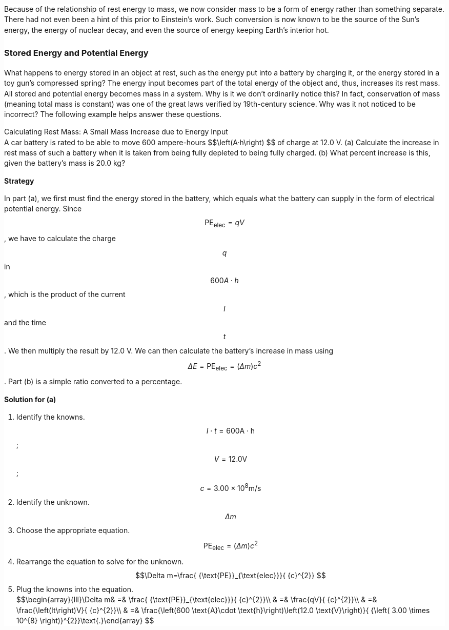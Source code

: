 Because of the relationship of rest energy to mass, we now consider mass to be a
form of energy rather than something separate. There had not even been a hint of
this prior to Einstein’s work. Such conversion is now known to be the source of
the Sun’s energy, the energy of nuclear decay, and even the source of energy
keeping Earth’s interior hot.

### Stored Energy and Potential Energy

What happens to energy stored in an object at rest, such as the energy put into
a battery by charging it, or the energy stored in a toy gun’s compressed spring?
The energy input becomes part of the total energy of the object and, thus,
increases its rest mass. All stored and potential energy becomes mass in a
system. Why is it we don’t ordinarily notice this? In fact, conservation of
mass (meaning total mass is constant) was one of the great laws verified by
19th-century science. Why was it not noticed to be incorrect? The following
example helps answer these questions.

<div class="example" markdown="1">
<div class="title">
Calculating Rest Mass: A Small Mass Increase due to Energy Input
</div>
A car battery is rated to be able to move 600 ampere-hours  $$\left(A·h\right) $$
 of charge at 12.0 V. (a) Calculate the increase in rest mass of such a battery when it is taken from being fully depleted to being fully charged. (b) What percent increase is this, given the battery’s mass is 20.0 kg?

**Strategy**

In part (a), we first must find the energy stored in the battery, which equals
what the battery can supply in the form of electrical potential energy. Since
$${\text{PE}}_{\text{elec}}=qV $$ , we have to calculate the charge $$q $$ in
$$600 A·h $$ , which is the product of the current $$I $$ and the time $$t $$ .
We then multiply the result by 12.0 V. We can then calculate the battery’s
increase in mass using $$\Delta E={\text{PE}}_{\text{elec}}=\left(\Delta
m\right){c}^{2} $$ . Part (b) is a simple ratio converted to a percentage.

<strong>Solution for (a) </strong>

1. Identify the knowns. $$I\cdot t=600 \text{A}\cdot \text{h} $$ ; $$V= 12.0
   \text{V} $$ ; $$c= 3.00 \times 10^{8} \text{m/s} $$
2. Identify the unknown. $$\Delta m $$
3. Choose the appropriate equation. $${\text{PE}}_{\text{elec}}=\left(\Delta
   m\right){c}^{2} $$
4. Rearrange the equation to solve for the unknown. $$\Delta m=\frac{
   {\text{PE}}_{\text{elec}}}{ {c}^{2}} $$
5. Plug the knowns into the equation.
   <div class="equation" >
   $$\begin{array}{lll}\Delta m& =& \frac{ {\text{PE}}_{\text{elec}}}{
   {c}^{2}}\\ & =& \frac{qV}{ {c}^{2}}\\ & =& \frac{\left(It\right)V}{
   {c}^{2}}\\ & =& \frac{\left(600 \text{A}\cdot \text{h}\right)\left(12.0
   \text{V}\right)}{ {\left( 3.00 \times 10^{8} \right)}^{2}}\text{.}\end{array}
   $$
   </div>
